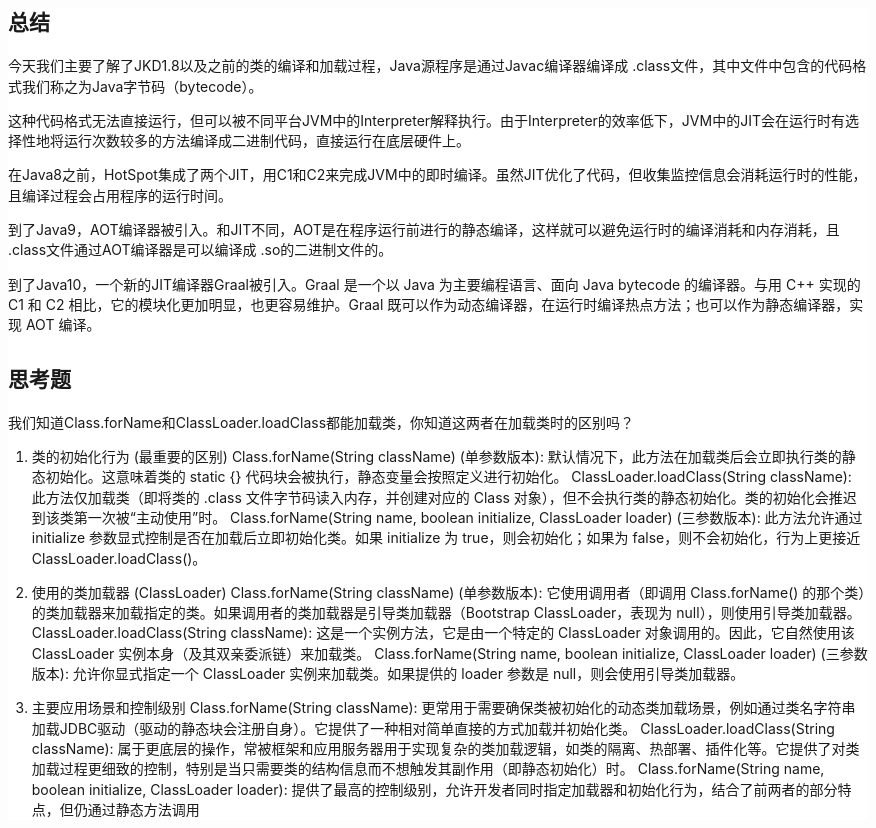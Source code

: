 ## 总结

今天我们主要了解了JKD1.8以及之前的类的编译和加载过程，Java源程序是通过Javac编译器编译成 .class文件，其中文件中包含的代码格式我们称之为Java字节码（bytecode）。

这种代码格式无法直接运行，但可以被不同平台JVM中的Interpreter解释执行。由于Interpreter的效率低下，JVM中的JIT会在运行时有选择性地将运行次数较多的方法编译成二进制代码，直接运行在底层硬件上。

在Java8之前，HotSpot集成了两个JIT，用C1和C2来完成JVM中的即时编译。虽然JIT优化了代码，但收集监控信息会消耗运行时的性能，且编译过程会占用程序的运行时间。

到了Java9，AOT编译器被引入。和JIT不同，AOT是在程序运行前进行的静态编译，这样就可以避免运行时的编译消耗和内存消耗，且 .class文件通过AOT编译器是可以编译成 .so的二进制文件的。

到了Java10，一个新的JIT编译器Graal被引入。Graal 是一个以 Java 为主要编程语言、面向 Java bytecode 的编译器。与用 C++ 实现的 C1 和 C2 相比，它的模块化更加明显，也更容易维护。Graal 既可以作为动态编译器，在运行时编译热点方法；也可以作为静态编译器，实现 AOT 编译。

## 思考题

我们知道Class.forName和ClassLoader.loadClass都能加载类，你知道这两者在加载类时的区别吗？

1. 类的初始化行为 (最重要的区别)
 Class.forName(String className) (单参数版本): 默认情况下，此方法在加载类后会立即执行类的静态初始化。这意味着类的 static {} 代码块会被执行，静态变量会按照定义进行初始化。
ClassLoader.loadClass(String className): 此方法仅加载类（即将类的 .class 文件字节码读入内存，并创建对应的 Class 对象），但不会执行类的静态初始化。类的初始化会推迟到该类第一次被“主动使用”时。
Class.forName(String name, boolean initialize, ClassLoader loader) (三参数版本): 此方法允许通过 initialize 参数显式控制是否在加载后立即初始化类。如果 initialize 为 true，则会初始化；如果为 false，则不会初始化，行为上更接近 ClassLoader.loadClass()。

3. 使用的类加载器 (ClassLoader)
Class.forName(String className) (单参数版本): 它使用调用者（即调用 Class.forName() 的那个类）的类加载器来加载指定的类。如果调用者的类加载器是引导类加载器（Bootstrap ClassLoader，表现为 null），则使用引导类加载器。
ClassLoader.loadClass(String className): 这是一个实例方法，它是由一个特定的 ClassLoader 对象调用的。因此，它自然使用该 ClassLoader 实例本身（及其双亲委派链）来加载类。
Class.forName(String name, boolean initialize, ClassLoader loader) (三参数版本): 允许你显式指定一个 ClassLoader 实例来加载类。如果提供的 loader 参数是 null，则会使用引导类加载器。

4. 主要应用场景和控制级别
Class.forName(String className): 更常用于需要确保类被初始化的动态类加载场景，例如通过类名字符串加载JDBC驱动（驱动的静态块会注册自身）。它提供了一种相对简单直接的方式加载并初始化类。
ClassLoader.loadClass(String className): 属于更底层的操作，常被框架和应用服务器用于实现复杂的类加载逻辑，如类的隔离、热部署、插件化等。它提供了对类加载过程更细致的控制，特别是当只需要类的结构信息而不想触发其副作用（即静态初始化）时。
Class.forName(String name, boolean initialize, ClassLoader loader): 提供了最高的控制级别，允许开发者同时指定加载器和初始化行为，结合了前两者的部分特点，但仍通过静态方法调用
